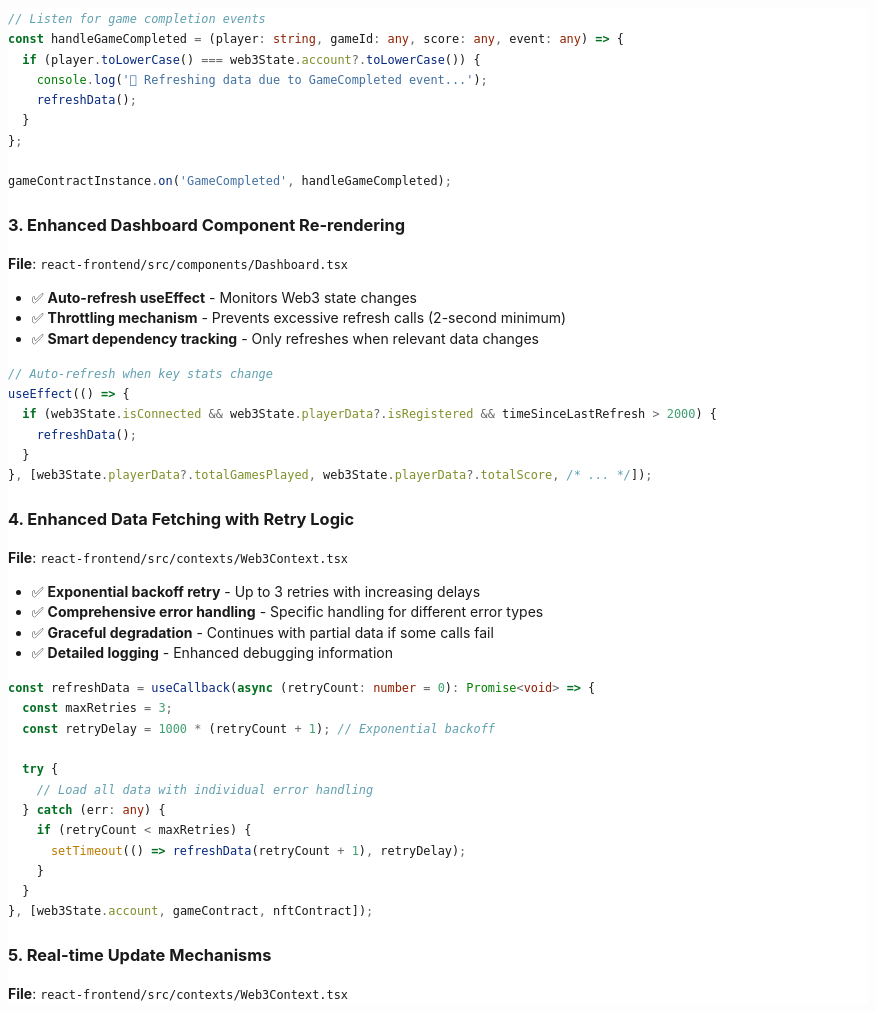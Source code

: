 ```typescript
// Listen for game completion events
const handleGameCompleted = (player: string, gameId: any, score: any, event: any) => {
  if (player.toLowerCase() === web3State.account?.toLowerCase()) {
    console.log('🔄 Refreshing data due to GameCompleted event...');
    refreshData();
  }
};

gameContractInstance.on('GameCompleted', handleGameCompleted);
```

### 3. Enhanced Dashboard Component Re-rendering
**File**: `react-frontend/src/components/Dashboard.tsx`

- ✅ **Auto-refresh useEffect** - Monitors Web3 state changes
- ✅ **Throttling mechanism** - Prevents excessive refresh calls (2-second minimum)
- ✅ **Smart dependency tracking** - Only refreshes when relevant data changes

```typescript
// Auto-refresh when key stats change
useEffect(() => {
  if (web3State.isConnected && web3State.playerData?.isRegistered && timeSinceLastRefresh > 2000) {
    refreshData();
  }
}, [web3State.playerData?.totalGamesPlayed, web3State.playerData?.totalScore, /* ... */]);
```

### 4. Enhanced Data Fetching with Retry Logic
**File**: `react-frontend/src/contexts/Web3Context.tsx`

- ✅ **Exponential backoff retry** - Up to 3 retries with increasing delays
- ✅ **Comprehensive error handling** - Specific handling for different error types
- ✅ **Graceful degradation** - Continues with partial data if some calls fail
- ✅ **Detailed logging** - Enhanced debugging information

```typescript
const refreshData = useCallback(async (retryCount: number = 0): Promise<void> => {
  const maxRetries = 3;
  const retryDelay = 1000 * (retryCount + 1); // Exponential backoff
  
  try {
    // Load all data with individual error handling
  } catch (err: any) {
    if (retryCount < maxRetries) {
      setTimeout(() => refreshData(retryCount + 1), retryDelay);
    }
  }
}, [web3State.account, gameContract, nftContract]);
```

### 5. Real-time Update Mechanisms
**File**: `react-frontend/src/contexts/Web3Context.tsx`
